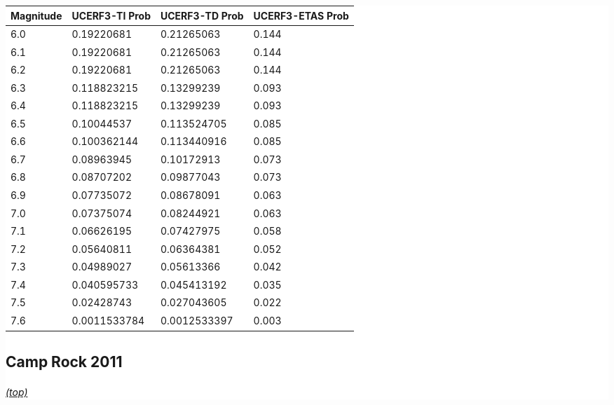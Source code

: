 | Magnitude | UCERF3-TI Prob | UCERF3-TD Prob | UCERF3-ETAS Prob |
|-----|-----|-----|-----|
| 6.0 | 0.19220681 | 0.21265063 | 0.144 |
| 6.1 | 0.19220681 | 0.21265063 | 0.144 |
| 6.2 | 0.19220681 | 0.21265063 | 0.144 |
| 6.3 | 0.118823215 | 0.13299239 | 0.093 |
| 6.4 | 0.118823215 | 0.13299239 | 0.093 |
| 6.5 | 0.10044537 | 0.113524705 | 0.085 |
| 6.6 | 0.100362144 | 0.113440916 | 0.085 |
| 6.7 | 0.08963945 | 0.10172913 | 0.073 |
| 6.8 | 0.08707202 | 0.09877043 | 0.073 |
| 6.9 | 0.07735072 | 0.08678091 | 0.063 |
| 7.0 | 0.07375074 | 0.08244921 | 0.063 |
| 7.1 | 0.06626195 | 0.07427975 | 0.058 |
| 7.2 | 0.05640811 | 0.06364381 | 0.052 |
| 7.3 | 0.04989027 | 0.05613366 | 0.042 |
| 7.4 | 0.040595733 | 0.045413192 | 0.035 |
| 7.5 | 0.02428743 | 0.027043605 | 0.022 |
| 7.6 | 0.0011533784 | 0.0012533397 | 0.003 |

## Camp Rock 2011
*[(top)](#table-of-contents)*
